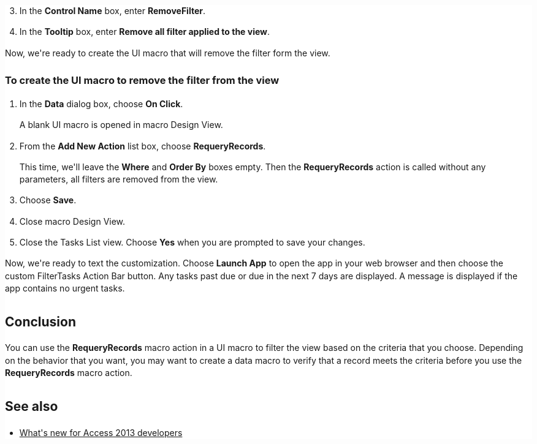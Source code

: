 3. In the **Control Name** box, enter **RemoveFilter**. 
    
4. In the **Tooltip** box, enter **Remove all filter applied to the view**. 
    
Now, we're ready to create the UI macro that will remove the filter form the view.
  
### To create the UI macro to remove the filter from the view

1. In the **Data** dialog box, choose **On Click**.
    
    A blank UI macro is opened in macro Design View.
    
2. From the **Add New Action** list box, choose **RequeryRecords**. 
    
    This time, we'll leave the **Where** and **Order By** boxes empty. Then the **RequeryRecords** action is called without any parameters, all filters are removed from the view. 
    
3. Choose **Save**.
    
4. Close macro Design View.
    
5. Close the Tasks List view. Choose **Yes** when you are prompted to save your changes. 
    
Now, we're ready to text the customization. Choose **Launch App** to open the app in your web browser and then choose the custom FilterTasks Action Bar button. Any tasks past due or due in the next 7 days are displayed. A message is displayed if the app contains no urgent tasks. 
  
## Conclusion

You can use the **RequeryRecords** macro action in a UI macro to filter the view based on the criteria that you choose. Depending on the behavior that you want, you may want to create a data macro to verify that a record meets the criteria before you use the **RequeryRecords** macro action. 
  
## See also

- [What's new for Access 2013 developers](http://msdn.microsoft.com/library/df778f51-d65e-4c30-b618-65003ceb39b3%28Office.15%29.aspx)
    

